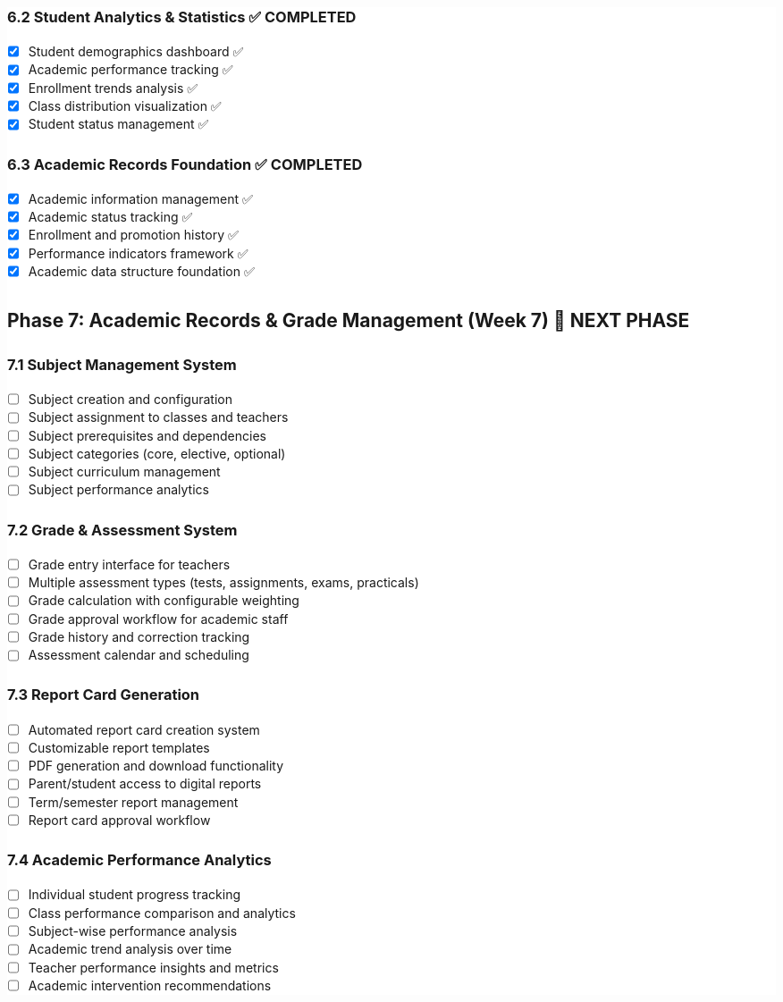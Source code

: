 ### 6.2 Student Analytics & Statistics ✅ COMPLETED

- [x] Student demographics dashboard ✅
- [x] Academic performance tracking ✅
- [x] Enrollment trends analysis ✅
- [x] Class distribution visualization ✅
- [x] Student status management ✅

### 6.3 Academic Records Foundation ✅ COMPLETED

- [x] Academic information management ✅
- [x] Academic status tracking ✅
- [x] Enrollment and promotion history ✅
- [x] Performance indicators framework ✅
- [x] Academic data structure foundation ✅

## Phase 7: Academic Records & Grade Management (Week 7) 🚀 NEXT PHASE

### 7.1 Subject Management System

- [ ] Subject creation and configuration
- [ ] Subject assignment to classes and teachers
- [ ] Subject prerequisites and dependencies
- [ ] Subject categories (core, elective, optional)
- [ ] Subject curriculum management
- [ ] Subject performance analytics

### 7.2 Grade & Assessment System

- [ ] Grade entry interface for teachers
- [ ] Multiple assessment types (tests, assignments, exams, practicals)
- [ ] Grade calculation with configurable weighting
- [ ] Grade approval workflow for academic staff
- [ ] Grade history and correction tracking
- [ ] Assessment calendar and scheduling

### 7.3 Report Card Generation

- [ ] Automated report card creation system
- [ ] Customizable report templates
- [ ] PDF generation and download functionality
- [ ] Parent/student access to digital reports
- [ ] Term/semester report management
- [ ] Report card approval workflow

### 7.4 Academic Performance Analytics

- [ ] Individual student progress tracking
- [ ] Class performance comparison and analytics
- [ ] Subject-wise performance analysis
- [ ] Academic trend analysis over time
- [ ] Teacher performance insights and metrics
- [ ] Academic intervention recommendations
